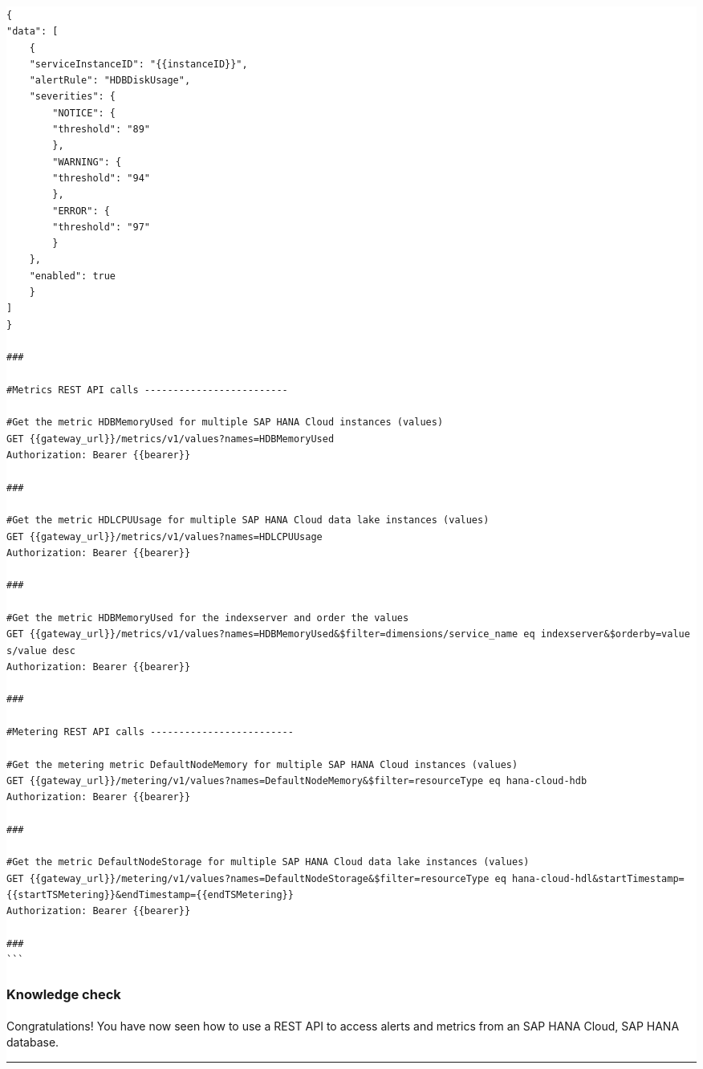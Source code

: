     {
    "data": [
        {
        "serviceInstanceID": "{{instanceID}}",
        "alertRule": "HDBDiskUsage",
        "severities": {
            "NOTICE": {
            "threshold": "89"
            },
            "WARNING": {
            "threshold": "94"
            },
            "ERROR": {
            "threshold": "97"
            }
        },
        "enabled": true
        }
    ]
    }

    ###

    #Metrics REST API calls -------------------------

    #Get the metric HDBMemoryUsed for multiple SAP HANA Cloud instances (values)
    GET {{gateway_url}}/metrics/v1/values?names=HDBMemoryUsed
    Authorization: Bearer {{bearer}}

    ###

    #Get the metric HDLCPUUsage for multiple SAP HANA Cloud data lake instances (values)
    GET {{gateway_url}}/metrics/v1/values?names=HDLCPUUsage
    Authorization: Bearer {{bearer}}

    ###

    #Get the metric HDBMemoryUsed for the indexserver and order the values
    GET {{gateway_url}}/metrics/v1/values?names=HDBMemoryUsed&$filter=dimensions/service_name eq indexserver&$orderby=values/value desc
    Authorization: Bearer {{bearer}}

    ###

    #Metering REST API calls -------------------------

    #Get the metering metric DefaultNodeMemory for multiple SAP HANA Cloud instances (values)
    GET {{gateway_url}}/metering/v1/values?names=DefaultNodeMemory&$filter=resourceType eq hana-cloud-hdb
    Authorization: Bearer {{bearer}}

    ###

    #Get the metric DefaultNodeStorage for multiple SAP HANA Cloud data lake instances (values)
    GET {{gateway_url}}/metering/v1/values?names=DefaultNodeStorage&$filter=resourceType eq hana-cloud-hdl&startTimestamp={{startTSMetering}}&endTimestamp={{endTSMetering}}
    Authorization: Bearer {{bearer}}
    
    ###
    ```

### Knowledge check

Congratulations! You have now seen how to use a REST API to access alerts and metrics from an SAP HANA Cloud, SAP HANA database.

---
